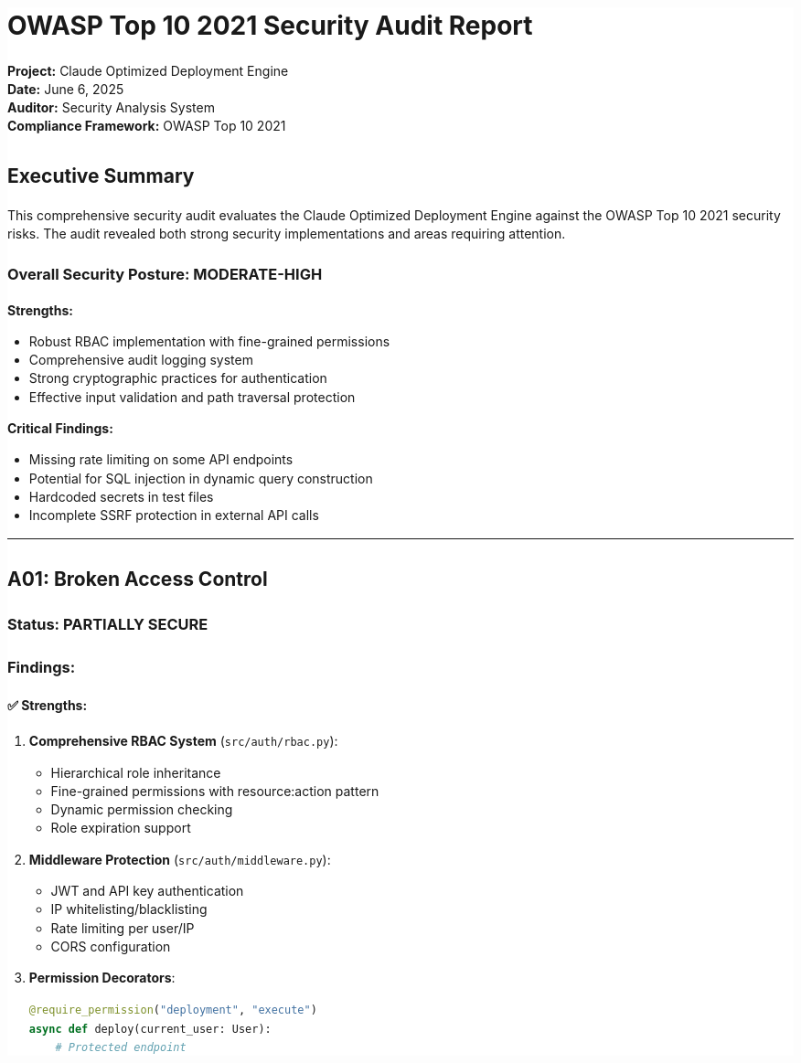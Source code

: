 # OWASP Top 10 2021 Security Audit Report

**Project:** Claude Optimized Deployment Engine  
**Date:** June 6, 2025  
**Auditor:** Security Analysis System  
**Compliance Framework:** OWASP Top 10 2021

## Executive Summary

This comprehensive security audit evaluates the Claude Optimized Deployment Engine against the OWASP Top 10 2021 security risks. The audit revealed both strong security implementations and areas requiring attention.

### Overall Security Posture: **MODERATE-HIGH**

**Strengths:**
- Robust RBAC implementation with fine-grained permissions
- Comprehensive audit logging system
- Strong cryptographic practices for authentication
- Effective input validation and path traversal protection

**Critical Findings:**
- Missing rate limiting on some API endpoints
- Potential for SQL injection in dynamic query construction
- Hardcoded secrets in test files
- Incomplete SSRF protection in external API calls

---

## A01: Broken Access Control

### Status: **PARTIALLY SECURE**

### Findings:

#### ✅ Strengths:
1. **Comprehensive RBAC System** (`src/auth/rbac.py`):
   - Hierarchical role inheritance
   - Fine-grained permissions with resource:action pattern
   - Dynamic permission checking
   - Role expiration support

2. **Middleware Protection** (`src/auth/middleware.py`):
   - JWT and API key authentication
   - IP whitelisting/blacklisting
   - Rate limiting per user/IP
   - CORS configuration

3. **Permission Decorators**:
   ```python
   @require_permission("deployment", "execute")
   async def deploy(current_user: User):
       # Protected endpoint
   ```
